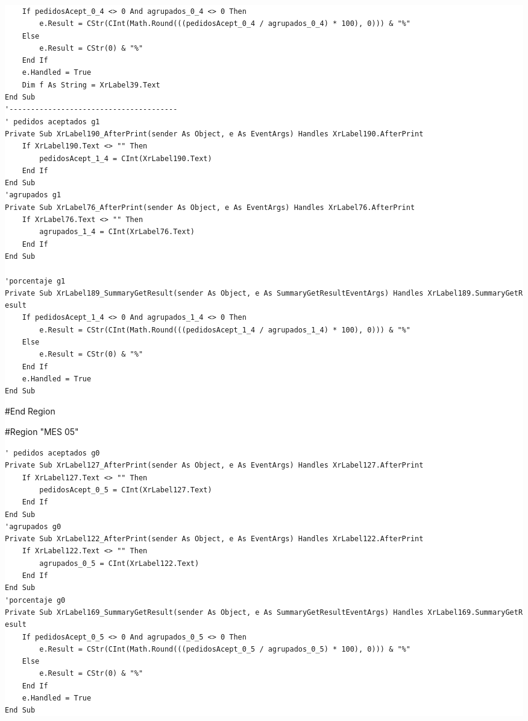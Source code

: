         If pedidosAcept_0_4 <> 0 And agrupados_0_4 <> 0 Then
            e.Result = CStr(CInt(Math.Round(((pedidosAcept_0_4 / agrupados_0_4) * 100), 0))) & "%"
        Else
            e.Result = CStr(0) & "%"
        End If
        e.Handled = True
        Dim f As String = XrLabel39.Text
    End Sub
    '---------------------------------------
    ' pedidos aceptados g1
    Private Sub XrLabel190_AfterPrint(sender As Object, e As EventArgs) Handles XrLabel190.AfterPrint
        If XrLabel190.Text <> "" Then
            pedidosAcept_1_4 = CInt(XrLabel190.Text)
        End If
    End Sub
    'agrupados g1
    Private Sub XrLabel76_AfterPrint(sender As Object, e As EventArgs) Handles XrLabel76.AfterPrint
        If XrLabel76.Text <> "" Then
            agrupados_1_4 = CInt(XrLabel76.Text)
        End If
    End Sub

    'porcentaje g1
    Private Sub XrLabel189_SummaryGetResult(sender As Object, e As SummaryGetResultEventArgs) Handles XrLabel189.SummaryGetResult
        If pedidosAcept_1_4 <> 0 And agrupados_1_4 <> 0 Then
            e.Result = CStr(CInt(Math.Round(((pedidosAcept_1_4 / agrupados_1_4) * 100), 0))) & "%"
        Else
            e.Result = CStr(0) & "%"
        End If
        e.Handled = True
    End Sub
#End Region

#Region "MES 05"


    ' pedidos aceptados g0
    Private Sub XrLabel127_AfterPrint(sender As Object, e As EventArgs) Handles XrLabel127.AfterPrint
        If XrLabel127.Text <> "" Then
            pedidosAcept_0_5 = CInt(XrLabel127.Text)
        End If
    End Sub
    'agrupados g0
    Private Sub XrLabel122_AfterPrint(sender As Object, e As EventArgs) Handles XrLabel122.AfterPrint
        If XrLabel122.Text <> "" Then
            agrupados_0_5 = CInt(XrLabel122.Text)
        End If
    End Sub
    'porcentaje g0
    Private Sub XrLabel169_SummaryGetResult(sender As Object, e As SummaryGetResultEventArgs) Handles XrLabel169.SummaryGetResult
        If pedidosAcept_0_5 <> 0 And agrupados_0_5 <> 0 Then
            e.Result = CStr(CInt(Math.Round(((pedidosAcept_0_5 / agrupados_0_5) * 100), 0))) & "%"
        Else
            e.Result = CStr(0) & "%"
        End If
        e.Handled = True
    End Sub
